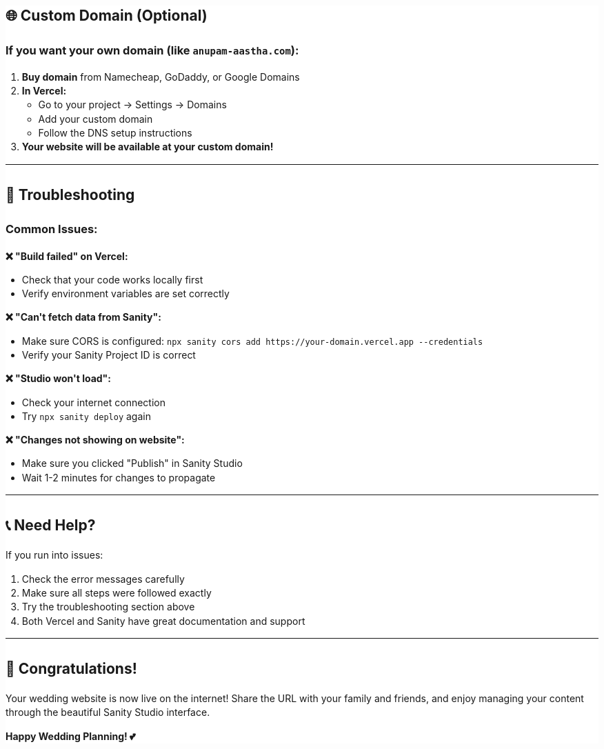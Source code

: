## 🌐 Custom Domain (Optional)

### If you want your own domain (like `anupam-aastha.com`):

1. **Buy domain** from Namecheap, GoDaddy, or Google Domains
2. **In Vercel:**
   - Go to your project → Settings → Domains
   - Add your custom domain
   - Follow the DNS setup instructions
3. **Your website will be available at your custom domain!**

---

## 🔧 Troubleshooting

### Common Issues:

**❌ "Build failed" on Vercel:**
- Check that your code works locally first
- Verify environment variables are set correctly

**❌ "Can't fetch data from Sanity":**
- Make sure CORS is configured: `npx sanity cors add https://your-domain.vercel.app --credentials`
- Verify your Sanity Project ID is correct

**❌ "Studio won't load":**
- Check your internet connection
- Try `npx sanity deploy` again

**❌ "Changes not showing on website":**
- Make sure you clicked "Publish" in Sanity Studio
- Wait 1-2 minutes for changes to propagate

---

## 📞 Need Help?

If you run into issues:
1. Check the error messages carefully
2. Make sure all steps were followed exactly
3. Try the troubleshooting section above
4. Both Vercel and Sanity have great documentation and support

---

## 🎊 Congratulations!

Your wedding website is now live on the internet! Share the URL with your family and friends, and enjoy managing your content through the beautiful Sanity Studio interface.

**Happy Wedding Planning! 💕**
